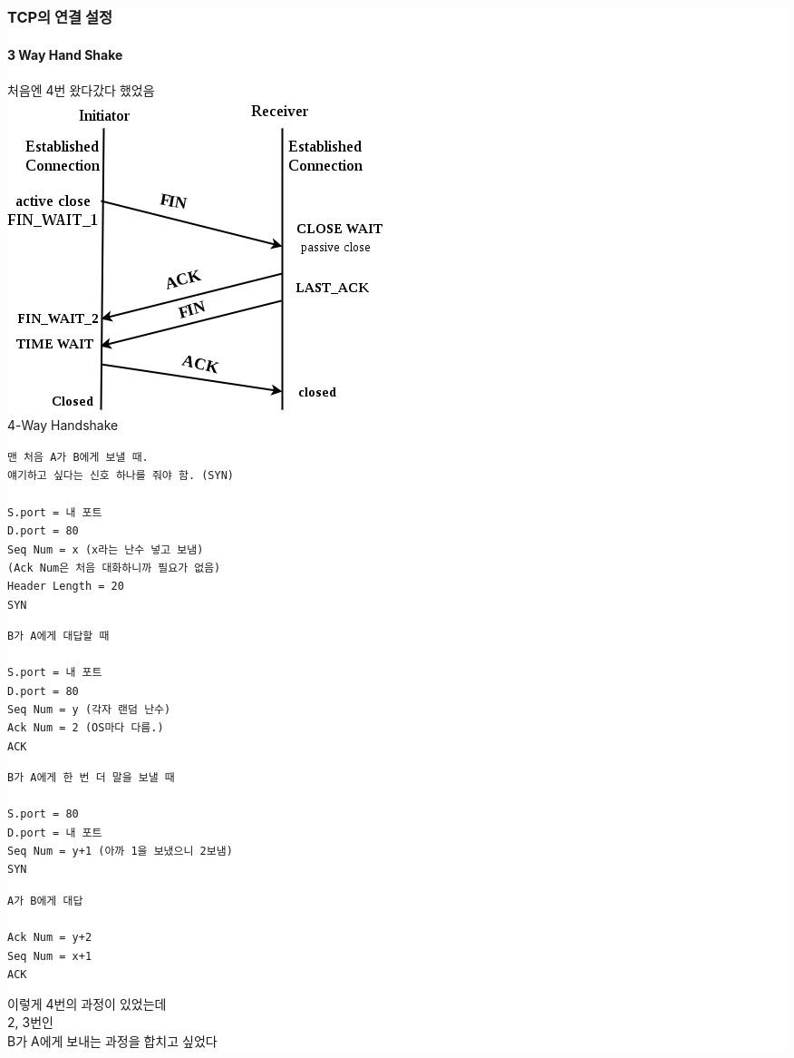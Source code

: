 ### TCP의 연결 설정

#### 3 Way Hand Shake

처음엔 4번 왔다갔다 했었음   
![alt text](<4-Way Handshake.png>)  
4-Way Handshake   
```
맨 처음 A가 B에게 보낼 때.   
얘기하고 싶다는 신호 하나를 줘야 함. (SYN)   

S.port = 내 포트   
D.port = 80   
Seq Num = x (x라는 난수 넣고 보냄)    
(Ack Num은 처음 대화하니까 필요가 없음)   
Header Length = 20   
SYN
```
```
B가 A에게 대답할 때

S.port = 내 포트    
D.port = 80   
Seq Num = y (각자 랜덤 난수)    
Ack Num = 2 (OS마다 다름.)   
ACK   
```   
```
B가 A에게 한 번 더 말을 보낼 때 

S.port = 80   
D.port = 내 포트   
Seq Num = y+1 (아까 1을 보냈으니 2보냄)   
SYN
```
```
A가 B에게 대답   

Ack Num = y+2   
Seq Num = x+1   
ACK
```
이렇게 4번의 과정이 있었는데   
2, 3번인   
B가 A에게 보내는 과정을 합치고 싶었다

